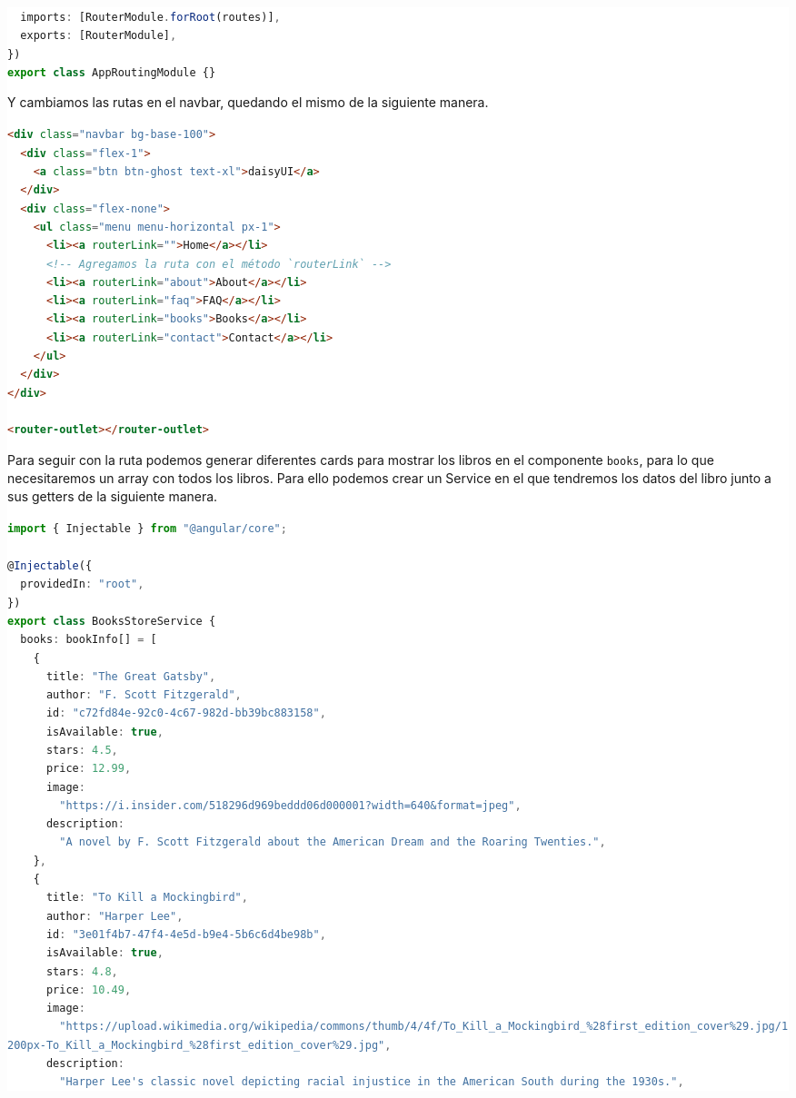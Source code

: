 ```ts
  imports: [RouterModule.forRoot(routes)],
  exports: [RouterModule],
})
export class AppRoutingModule {}
```

Y cambiamos las rutas en el navbar, quedando el mismo de la siguiente manera.

```html
<div class="navbar bg-base-100">
  <div class="flex-1">
    <a class="btn btn-ghost text-xl">daisyUI</a>
  </div>
  <div class="flex-none">
    <ul class="menu menu-horizontal px-1">
      <li><a routerLink="">Home</a></li>
      <!-- Agregamos la ruta con el método `routerLink` -->
      <li><a routerLink="about">About</a></li>
      <li><a routerLink="faq">FAQ</a></li>
      <li><a routerLink="books">Books</a></li>
      <li><a routerLink="contact">Contact</a></li>
    </ul>
  </div>
</div>

<router-outlet></router-outlet>
```

Para seguir con la ruta podemos generar diferentes cards para mostrar los libros en el componente `books`, para lo que necesitaremos un array con todos los libros. Para ello podemos crear un Service en el que tendremos los datos del libro junto a sus getters de la siguiente manera.

```ts
import { Injectable } from "@angular/core";

@Injectable({
  providedIn: "root",
})
export class BooksStoreService {
  books: bookInfo[] = [
    {
      title: "The Great Gatsby",
      author: "F. Scott Fitzgerald",
      id: "c72fd84e-92c0-4c67-982d-bb39bc883158",
      isAvailable: true,
      stars: 4.5,
      price: 12.99,
      image:
        "https://i.insider.com/518296d969beddd06d000001?width=640&format=jpeg",
      description:
        "A novel by F. Scott Fitzgerald about the American Dream and the Roaring Twenties.",
    },
    {
      title: "To Kill a Mockingbird",
      author: "Harper Lee",
      id: "3e01f4b7-47f4-4e5d-b9e4-5b6c6d4be98b",
      isAvailable: true,
      stars: 4.8,
      price: 10.49,
      image:
        "https://upload.wikimedia.org/wikipedia/commons/thumb/4/4f/To_Kill_a_Mockingbird_%28first_edition_cover%29.jpg/1200px-To_Kill_a_Mockingbird_%28first_edition_cover%29.jpg",
      description:
        "Harper Lee's classic novel depicting racial injustice in the American South during the 1930s.",
```